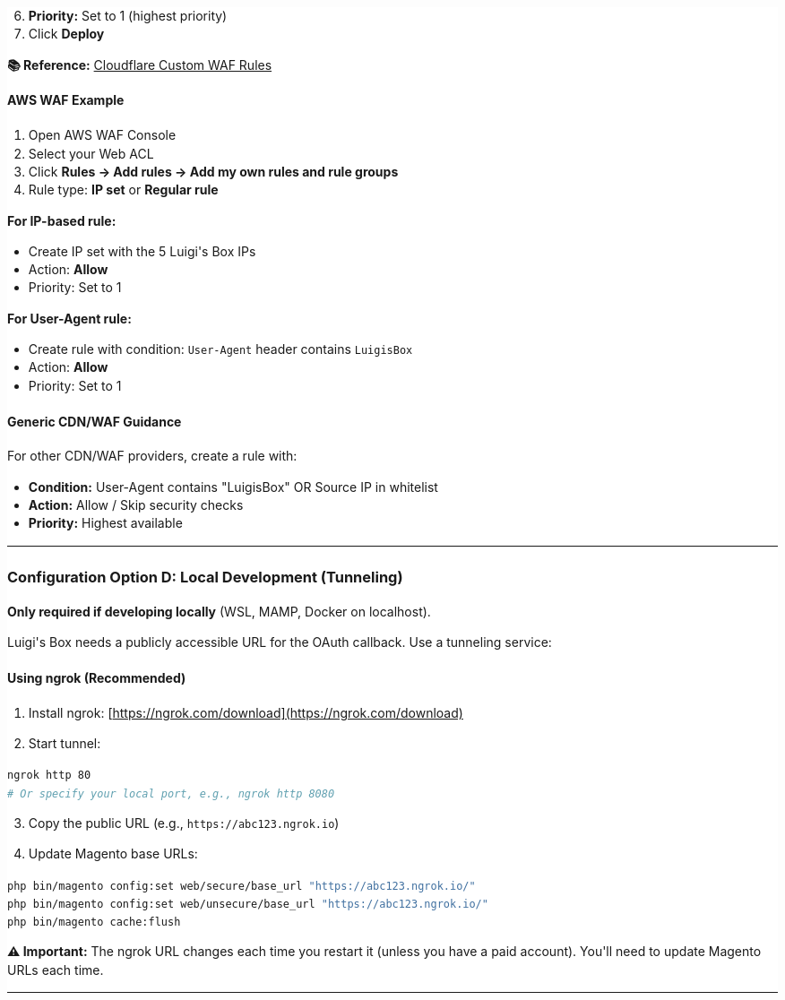6. **Priority:** Set to 1 (highest priority)
7. Click **Deploy**

**📚 Reference:** [Cloudflare Custom WAF Rules](https://developers.cloudflare.com/waf/custom-rules/)

#### AWS WAF Example

1. Open AWS WAF Console
2. Select your Web ACL
3. Click **Rules → Add rules → Add my own rules and rule groups**
4. Rule type: **IP set** or **Regular rule**

**For IP-based rule:**
- Create IP set with the 5 Luigi's Box IPs
- Action: **Allow**
- Priority: Set to 1

**For User-Agent rule:**
- Create rule with condition: `User-Agent` header contains `LuigisBox`
- Action: **Allow**
- Priority: Set to 1

#### Generic CDN/WAF Guidance

For other CDN/WAF providers, create a rule with:
- **Condition:** User-Agent contains "LuigisBox" OR Source IP in whitelist
- **Action:** Allow / Skip security checks
- **Priority:** Highest available

---

### Configuration Option D: Local Development (Tunneling)

**Only required if developing locally** (WSL, MAMP, Docker on localhost).

Luigi's Box needs a publicly accessible URL for the OAuth callback. Use a tunneling service:

#### Using ngrok (Recommended)

1. Install ngrok: [https://ngrok.com/download](https://ngrok.com/download)

2. Start tunnel:
```bash
ngrok http 80
# Or specify your local port, e.g., ngrok http 8080
```

3. Copy the public URL (e.g., `https://abc123.ngrok.io`)

4. Update Magento base URLs:
```bash
php bin/magento config:set web/secure/base_url "https://abc123.ngrok.io/"
php bin/magento config:set web/unsecure/base_url "https://abc123.ngrok.io/"
php bin/magento cache:flush
```

**⚠️ Important:** The ngrok URL changes each time you restart it (unless you have a paid account). You'll need to update Magento URLs each time.

---